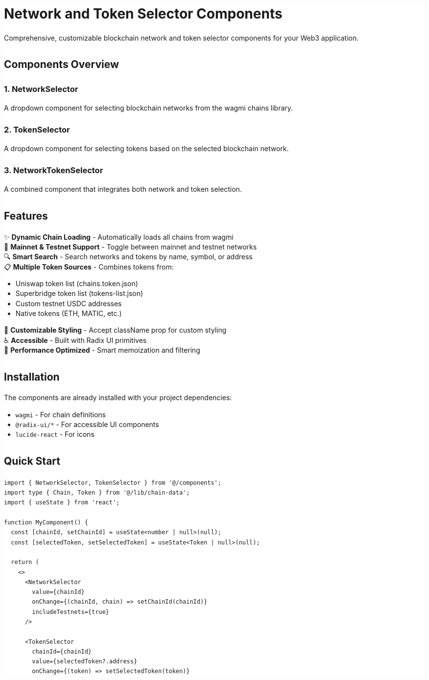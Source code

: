 # Network and Token Selector Components

Comprehensive, customizable blockchain network and token selector components for your Web3 application.

## Components Overview

### 1. NetworkSelector
A dropdown component for selecting blockchain networks from the wagmi chains library.

### 2. TokenSelector
A dropdown component for selecting tokens based on the selected blockchain network.

### 3. NetworkTokenSelector
A combined component that integrates both network and token selection.

## Features

✨ **Dynamic Chain Loading** - Automatically loads all chains from wagmi  
🔄 **Mainnet & Testnet Support** - Toggle between mainnet and testnet networks  
🔍 **Smart Search** - Search networks and tokens by name, symbol, or address  
📋 **Multiple Token Sources** - Combines tokens from:
  - Uniswap token list (chains.token.json)
  - Superbridge token list (tokens-list.json)
  - Custom testnet USDC addresses
  - Native tokens (ETH, MATIC, etc.)
  
🎨 **Customizable Styling** - Accept className prop for custom styling  
♿ **Accessible** - Built with Radix UI primitives  
🚀 **Performance Optimized** - Smart memoization and filtering

## Installation

The components are already installed with your project dependencies:
- `wagmi` - For chain definitions
- `@radix-ui/*` - For accessible UI components
- `lucide-react` - For icons

## Quick Start

```tsx
import { NetworkSelector, TokenSelector } from '@/components';
import type { Chain, Token } from '@/lib/chain-data';
import { useState } from 'react';

function MyComponent() {
  const [chainId, setChainId] = useState<number | null>(null);
  const [selectedToken, setSelectedToken] = useState<Token | null>(null);

  return (
    <>
      <NetworkSelector
        value={chainId}
        onChange={(chainId, chain) => setChainId(chainId)}
        includeTestnets={true}
      />
      
      <TokenSelector
        chainId={chainId}
        value={selectedToken?.address}
        onChange={(token) => setSelectedToken(token)}
```